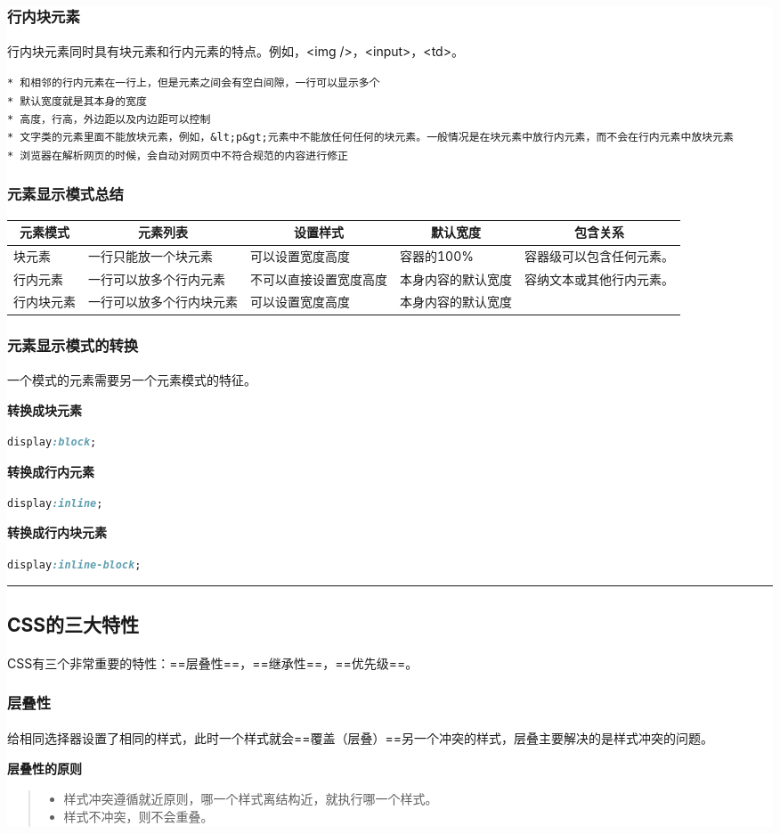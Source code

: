 ### 行内块元素

行内块元素同时具有块元素和行内元素的特点。例如，&lt;img /&gt;，&lt;input&gt;，&lt;td&gt;。

```
* 和相邻的行内元素在一行上，但是元素之间会有空白间隙，一行可以显示多个
* 默认宽度就是其本身的宽度
* 高度，行高，外边距以及内边距可以控制
* 文字类的元素里面不能放块元素，例如，&lt;p&gt;元素中不能放任何任何的块元素。一般情况是在块元素中放行内元素，而不会在行内元素中放块元素
* 浏览器在解析网页的时候，会自动对网页中不符合规范的内容进行修正
```

### 元素显示模式总结

| 元素模式   | 元素列表                 | 设置样式               | 默认宽度           | 包含关系                 |
| ---------- | ------------------------ | ---------------------- | ------------------ | ------------------------ |
| 块元素     | 一行只能放一个块元素     | 可以设置宽度高度       | 容器的100%         | 容器级可以包含任何元素。 |
| 行内元素   | 一行可以放多个行内元素   | 不可以直接设置宽度高度 | 本身内容的默认宽度 | 容纳文本或其他行内元素。 |
| 行内块元素 | 一行可以放多个行内块元素 | 可以设置宽度高度       | 本身内容的默认宽度 |                          |

### 元素显示模式的转换

一个模式的元素需要另一个元素模式的特征。

**转换成块元素**

```CSS
display:block;
```

**转换成行内元素**

```CSS
display:inline;
```

**转换成行内块元素**

```CSS
display:inline-block;
```

---

## CSS的三大特性

CSS有三个非常重要的特性：==层叠性==，==继承性==，==优先级==。

### 层叠性

给相同选择器设置了相同的样式，此时一个样式就会==覆盖（层叠）==另一个冲突的样式，层叠主要解决的是样式冲突的问题。

**层叠性的原则**

> * 样式冲突遵循就近原则，哪一个样式离结构近，就执行哪一个样式。
> * 样式不冲突，则不会重叠。
